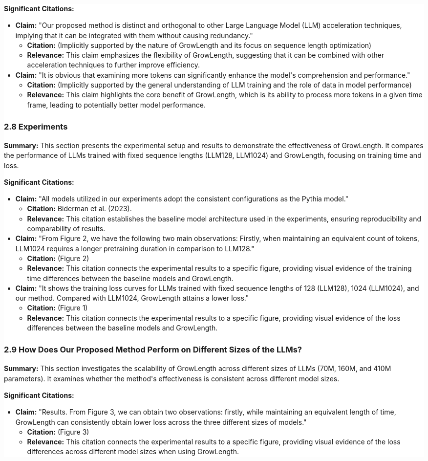 **Significant Citations:**

* **Claim:** "Our proposed method is distinct and orthogonal to other Large Language Model (LLM) acceleration techniques, implying that it can be integrated with them without causing redundancy."
    * **Citation:** (Implicitly supported by the nature of GrowLength and its focus on sequence length optimization)
    * **Relevance:** This claim emphasizes the flexibility of GrowLength, suggesting that it can be combined with other acceleration techniques to further improve efficiency.
* **Claim:** "It is obvious that examining more tokens can significantly enhance the model's comprehension and performance."
    * **Citation:** (Implicitly supported by the general understanding of LLM training and the role of data in model performance)
    * **Relevance:** This claim highlights the core benefit of GrowLength, which is its ability to process more tokens in a given time frame, leading to potentially better model performance.


### 2.8 Experiments

**Summary:** This section presents the experimental setup and results to demonstrate the effectiveness of GrowLength. It compares the performance of LLMs trained with fixed sequence lengths (LLM128, LLM1024) and GrowLength, focusing on training time and loss.

**Significant Citations:**

* **Claim:** "All models utilized in our experiments adopt the consistent configurations as the Pythia model."
    * **Citation:** Biderman et al. (2023).
    * **Relevance:** This citation establishes the baseline model architecture used in the experiments, ensuring reproducibility and comparability of results.
* **Claim:** "From Figure 2, we have the following two main observations: Firstly, when maintaining an equivalent count of tokens, LLM1024 requires a longer pretraining duration in comparison to LLM128."
    * **Citation:** (Figure 2)
    * **Relevance:** This citation connects the experimental results to a specific figure, providing visual evidence of the training time differences between the baseline models and GrowLength.
* **Claim:** "It shows the training loss curves for LLMs trained with fixed sequence lengths of 128 (LLM128), 1024 (LLM1024), and our method. Compared with LLM1024, GrowLength attains a lower loss."
    * **Citation:** (Figure 1)
    * **Relevance:** This citation connects the experimental results to a specific figure, providing visual evidence of the loss differences between the baseline models and GrowLength.


### 2.9 How Does Our Proposed Method Perform on Different Sizes of the LLMs?

**Summary:** This section investigates the scalability of GrowLength across different sizes of LLMs (70M, 160M, and 410M parameters). It examines whether the method's effectiveness is consistent across different model sizes.

**Significant Citations:**

* **Claim:** "Results. From Figure 3, we can obtain two observations: firstly, while maintaining an equivalent length of time, GrowLength can consistently obtain lower loss across the three different sizes of models."
    * **Citation:** (Figure 3)
    * **Relevance:** This citation connects the experimental results to a specific figure, providing visual evidence of the loss differences across different model sizes when using GrowLength.
